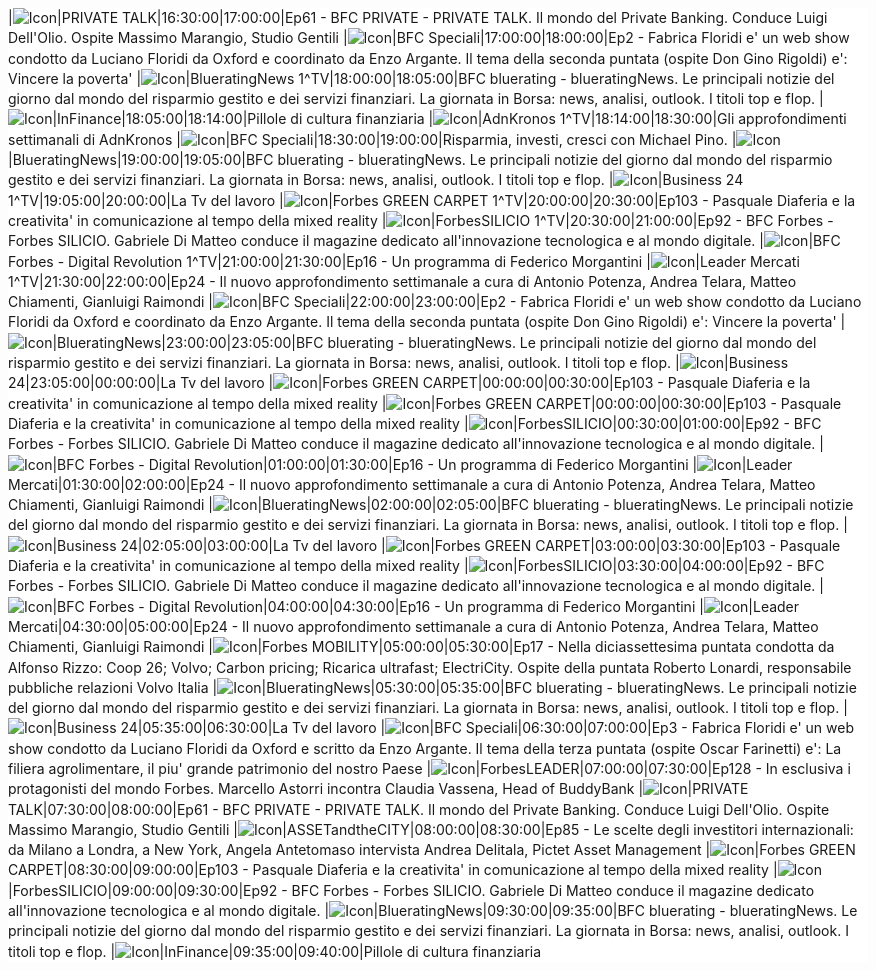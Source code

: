 |![Icon]()|PRIVATE TALK|16:30:00|17:00:00|Ep61 - BFC PRIVATE - PRIVATE TALK. Il mondo del Private Banking. Conduce Luigi Dell&#039;Olio. Ospite Massimo Marangio, Studio Gentili
|![Icon]()|BFC Speciali|17:00:00|18:00:00|Ep2 - Fabrica Floridi e&#039; un web show condotto da Luciano Floridi da Oxford e coordinato da Enzo Argante. Il tema della seconda puntata (ospite Don Gino Rigoldi) e&#039;: Vincere la poverta&#039;
|![Icon]()|BlueratingNews 1^TV|18:00:00|18:05:00|BFC bluerating - blueratingNews. Le principali notizie del giorno dal mondo del risparmio gestito e dei servizi finanziari. La giornata in Borsa: news, analisi, outlook. I titoli top e flop.
|![Icon]()|InFinance|18:05:00|18:14:00|Pillole di cultura finanziaria
|![Icon]()|AdnKronos 1^TV|18:14:00|18:30:00|Gli approfondimenti settimanali di AdnKronos
|![Icon]()|BFC Speciali|18:30:00|19:00:00|Risparmia, investi, cresci con Michael Pino.
|![Icon]()|BlueratingNews|19:00:00|19:05:00|BFC bluerating - blueratingNews. Le principali notizie del giorno dal mondo del risparmio gestito e dei servizi finanziari. La giornata in Borsa: news, analisi, outlook. I titoli top e flop.
|![Icon]()|Business 24 1^TV|19:05:00|20:00:00|La Tv del lavoro
|![Icon]()|Forbes GREEN CARPET 1^TV|20:00:00|20:30:00|Ep103 - Pasquale Diaferia e la creativita&#039; in comunicazione al tempo della mixed reality
|![Icon]()|ForbesSILICIO 1^TV|20:30:00|21:00:00|Ep92 - BFC Forbes - Forbes SILICIO. Gabriele Di Matteo conduce il magazine dedicato all&#039;innovazione tecnologica e al mondo digitale.
|![Icon]()|BFC Forbes - Digital Revolution 1^TV|21:00:00|21:30:00|Ep16 - Un programma di Federico Morgantini
|![Icon]()|Leader Mercati 1^TV|21:30:00|22:00:00|Ep24 - Il nuovo approfondimento settimanale a cura di Antonio Potenza, Andrea Telara, Matteo Chiamenti, Gianluigi Raimondi
|![Icon]()|BFC Speciali|22:00:00|23:00:00|Ep2 - Fabrica Floridi e&#039; un web show condotto da Luciano Floridi da Oxford e coordinato da Enzo Argante. Il tema della seconda puntata (ospite Don Gino Rigoldi) e&#039;: Vincere la poverta&#039;
|![Icon]()|BlueratingNews|23:00:00|23:05:00|BFC bluerating - blueratingNews. Le principali notizie del giorno dal mondo del risparmio gestito e dei servizi finanziari. La giornata in Borsa: news, analisi, outlook. I titoli top e flop.
|![Icon]()|Business 24|23:05:00|00:00:00|La Tv del lavoro
|![Icon]()|Forbes GREEN CARPET|00:00:00|00:30:00|Ep103 - Pasquale Diaferia e la creativita&#039; in comunicazione al tempo della mixed reality
|![Icon]()|Forbes GREEN CARPET|00:00:00|00:30:00|Ep103 - Pasquale Diaferia e la creativita&#039; in comunicazione al tempo della mixed reality
|![Icon]()|ForbesSILICIO|00:30:00|01:00:00|Ep92 - BFC Forbes - Forbes SILICIO. Gabriele Di Matteo conduce il magazine dedicato all&#039;innovazione tecnologica e al mondo digitale.
|![Icon]()|BFC Forbes - Digital Revolution|01:00:00|01:30:00|Ep16 - Un programma di Federico Morgantini
|![Icon]()|Leader Mercati|01:30:00|02:00:00|Ep24 - Il nuovo approfondimento settimanale a cura di Antonio Potenza, Andrea Telara, Matteo Chiamenti, Gianluigi Raimondi
|![Icon]()|BlueratingNews|02:00:00|02:05:00|BFC bluerating - blueratingNews. Le principali notizie del giorno dal mondo del risparmio gestito e dei servizi finanziari. La giornata in Borsa: news, analisi, outlook. I titoli top e flop.
|![Icon]()|Business 24|02:05:00|03:00:00|La Tv del lavoro
|![Icon]()|Forbes GREEN CARPET|03:00:00|03:30:00|Ep103 - Pasquale Diaferia e la creativita&#039; in comunicazione al tempo della mixed reality
|![Icon]()|ForbesSILICIO|03:30:00|04:00:00|Ep92 - BFC Forbes - Forbes SILICIO. Gabriele Di Matteo conduce il magazine dedicato all&#039;innovazione tecnologica e al mondo digitale.
|![Icon]()|BFC Forbes - Digital Revolution|04:00:00|04:30:00|Ep16 - Un programma di Federico Morgantini
|![Icon]()|Leader Mercati|04:30:00|05:00:00|Ep24 - Il nuovo approfondimento settimanale a cura di Antonio Potenza, Andrea Telara, Matteo Chiamenti, Gianluigi Raimondi
|![Icon]()|Forbes MOBILITY|05:00:00|05:30:00|Ep17 - Nella diciassettesima puntata condotta da Alfonso Rizzo: Coop 26; Volvo; Carbon pricing; Ricarica ultrafast; ElectriCity. Ospite della puntata Roberto Lonardi, responsabile pubbliche relazioni Volvo Italia
|![Icon]()|BlueratingNews|05:30:00|05:35:00|BFC bluerating - blueratingNews. Le principali notizie del giorno dal mondo del risparmio gestito e dei servizi finanziari. La giornata in Borsa: news, analisi, outlook. I titoli top e flop.
|![Icon]()|Business 24|05:35:00|06:30:00|La Tv del lavoro
|![Icon]()|BFC Speciali|06:30:00|07:00:00|Ep3 - Fabrica Floridi e&#039; un web show condotto da Luciano Floridi da Oxford e scritto da Enzo Argante. Il tema della terza puntata (ospite Oscar Farinetti) e&#039;: La filiera agrolimentare, il piu&#039; grande patrimonio del nostro Paese
|![Icon]()|ForbesLEADER|07:00:00|07:30:00|Ep128 - In esclusiva i protagonisti del mondo Forbes. Marcello Astorri incontra Claudia Vassena, Head of BuddyBank
|![Icon]()|PRIVATE TALK|07:30:00|08:00:00|Ep61 - BFC PRIVATE - PRIVATE TALK. Il mondo del Private Banking. Conduce Luigi Dell&#039;Olio. Ospite Massimo Marangio, Studio Gentili
|![Icon]()|ASSETandtheCITY|08:00:00|08:30:00|Ep85 - Le scelte degli investitori internazionali: da Milano a Londra, a New York, Angela Antetomaso intervista Andrea Delitala, Pictet Asset Management
|![Icon]()|Forbes GREEN CARPET|08:30:00|09:00:00|Ep103 - Pasquale Diaferia e la creativita&#039; in comunicazione al tempo della mixed reality
|![Icon]()|ForbesSILICIO|09:00:00|09:30:00|Ep92 - BFC Forbes - Forbes SILICIO. Gabriele Di Matteo conduce il magazine dedicato all&#039;innovazione tecnologica e al mondo digitale.
|![Icon]()|BlueratingNews|09:30:00|09:35:00|BFC bluerating - blueratingNews. Le principali notizie del giorno dal mondo del risparmio gestito e dei servizi finanziari. La giornata in Borsa: news, analisi, outlook. I titoli top e flop.
|![Icon]()|InFinance|09:35:00|09:40:00|Pillole di cultura finanziaria